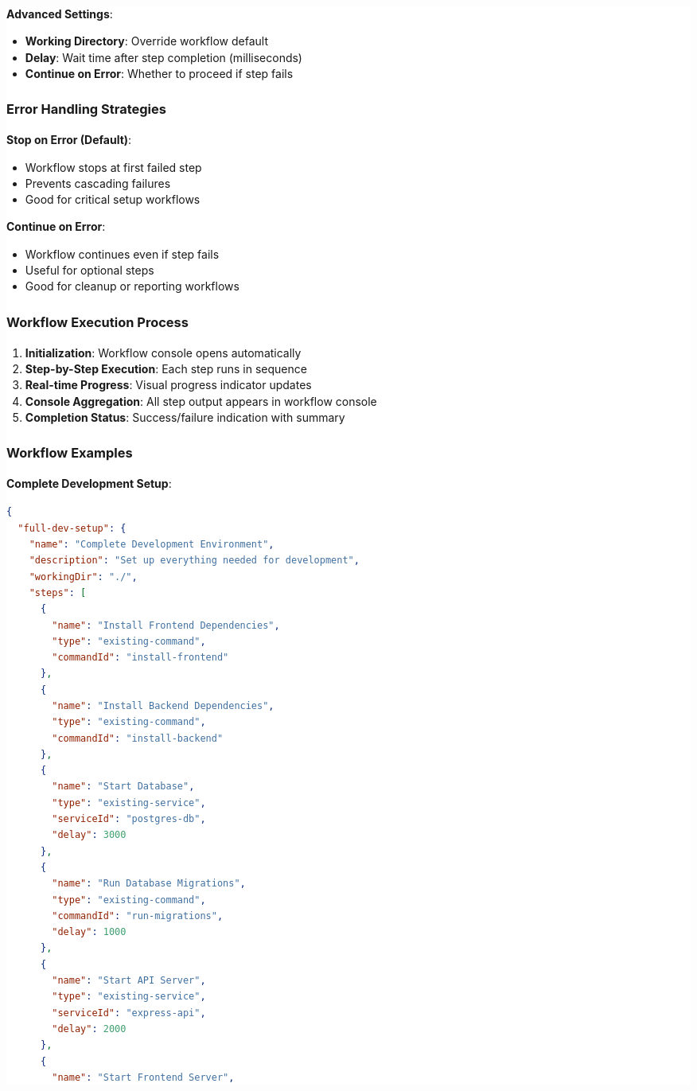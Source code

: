 **Advanced Settings**:
- **Working Directory**: Override workflow default
- **Delay**: Wait time after step completion (milliseconds)
- **Continue on Error**: Whether to proceed if step fails

### Error Handling Strategies

**Stop on Error (Default)**:
- Workflow stops at first failed step
- Prevents cascading failures
- Good for critical setup workflows

**Continue on Error**:
- Workflow continues even if step fails
- Useful for optional steps
- Good for cleanup or reporting workflows

### Workflow Execution Process

1. **Initialization**: Workflow console opens automatically
2. **Step-by-Step Execution**: Each step runs in sequence
3. **Real-time Progress**: Visual progress indicator updates
4. **Console Aggregation**: All step output appears in workflow console
5. **Completion Status**: Success/failure indication with summary

### Workflow Examples

**Complete Development Setup**:
```json
{
  "full-dev-setup": {
    "name": "Complete Development Environment",
    "description": "Set up everything needed for development",
    "workingDir": "./",
    "steps": [
      {
        "name": "Install Frontend Dependencies",
        "type": "existing-command",
        "commandId": "install-frontend"
      },
      {
        "name": "Install Backend Dependencies", 
        "type": "existing-command",
        "commandId": "install-backend"
      },
      {
        "name": "Start Database",
        "type": "existing-service",
        "serviceId": "postgres-db",
        "delay": 3000
      },
      {
        "name": "Run Database Migrations",
        "type": "existing-command", 
        "commandId": "run-migrations",
        "delay": 1000
      },
      {
        "name": "Start API Server",
        "type": "existing-service",
        "serviceId": "express-api",
        "delay": 2000
      },
      {
        "name": "Start Frontend Server",
```